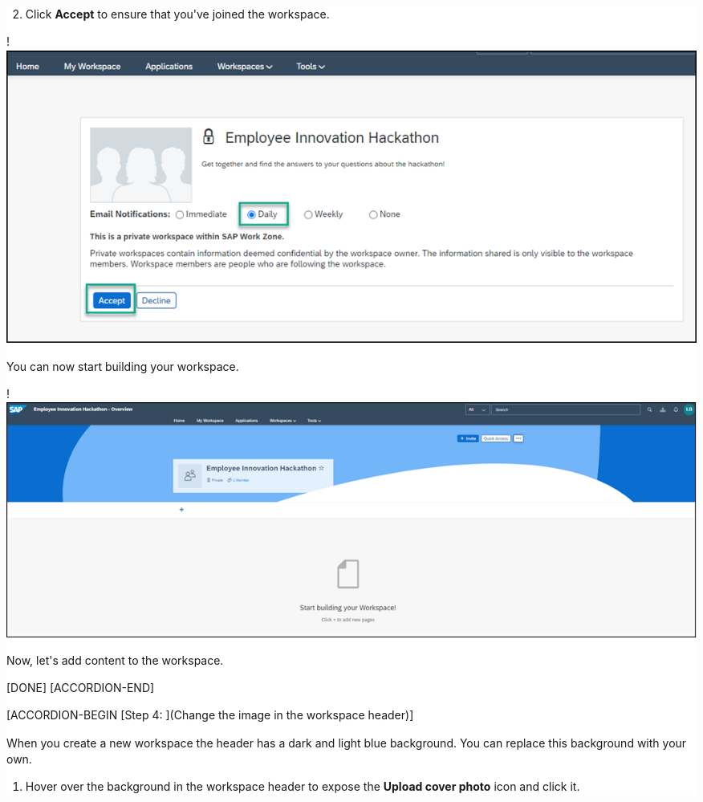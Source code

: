 2. Click **Accept** to ensure that you've joined the workspace.

  !![Define workspace settings](3a-created-workspace.png)

You can now start building your workspace.

!![Start building a workspace](3c-start-building.png)

Now, let's add content to the workspace.

[DONE]
[ACCORDION-END]

[ACCORDION-BEGIN [Step 4: ](Change the image in the workspace header)]

When you create a new workspace the header has a dark and light blue background. You can replace this background with your own.

1. Hover over the background in the workspace header to expose the  **Upload cover photo** icon and click it.
